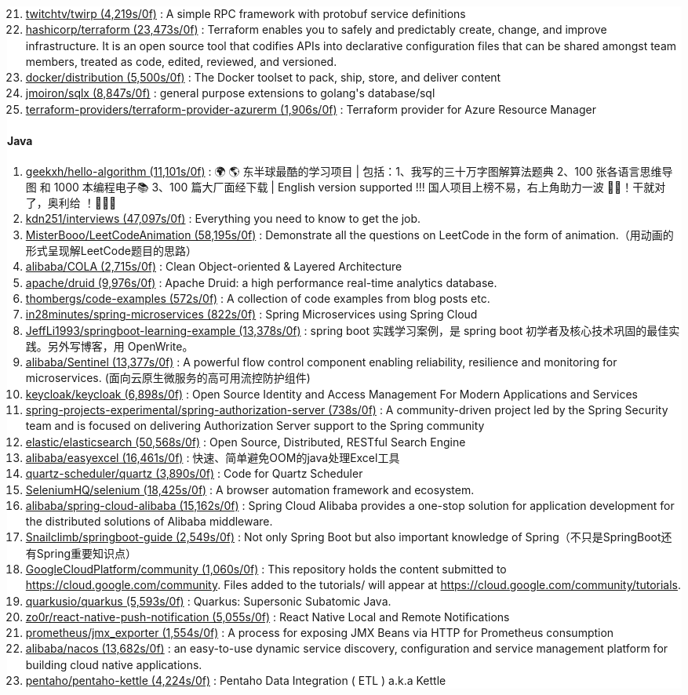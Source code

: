 21. [twitchtv/twirp (4,219s/0f)](https://github.com/twitchtv/twirp) : A simple RPC framework with protobuf service definitions
22. [hashicorp/terraform (23,473s/0f)](https://github.com/hashicorp/terraform) : Terraform enables you to safely and predictably create, change, and improve infrastructure. It is an open source tool that codifies APIs into declarative configuration files that can be shared amongst team members, treated as code, edited, reviewed, and versioned.
23. [docker/distribution (5,500s/0f)](https://github.com/docker/distribution) : The Docker toolset to pack, ship, store, and deliver content
24. [jmoiron/sqlx (8,847s/0f)](https://github.com/jmoiron/sqlx) : general purpose extensions to golang's database/sql
25. [terraform-providers/terraform-provider-azurerm (1,906s/0f)](https://github.com/terraform-providers/terraform-provider-azurerm) : Terraform provider for Azure Resource Manager

#### Java
1. [geekxh/hello-algorithm (11,101s/0f)](https://github.com/geekxh/hello-algorithm) : 🌍 🌎 东半球最酷的学习项目 | 包括：1、我写的三十万字图解算法题典 2、100 张各语言思维导图 和 1000 本编程电子📚 3、100 篇大厂面经下载 | English version supported !!! 国人项目上榜不易，右上角助力一波 🚀🚀！干就对了，奥利给 ！💪💪💪
2. [kdn251/interviews (47,097s/0f)](https://github.com/kdn251/interviews) : Everything you need to know to get the job.
3. [MisterBooo/LeetCodeAnimation (58,195s/0f)](https://github.com/MisterBooo/LeetCodeAnimation) : Demonstrate all the questions on LeetCode in the form of animation.（用动画的形式呈现解LeetCode题目的思路）
4. [alibaba/COLA (2,715s/0f)](https://github.com/alibaba/COLA) : Clean Object-oriented & Layered Architecture
5. [apache/druid (9,976s/0f)](https://github.com/apache/druid) : Apache Druid: a high performance real-time analytics database.
6. [thombergs/code-examples (572s/0f)](https://github.com/thombergs/code-examples) : A collection of code examples from blog posts etc.
7. [in28minutes/spring-microservices (822s/0f)](https://github.com/in28minutes/spring-microservices) : Spring Microservices using Spring Cloud
8. [JeffLi1993/springboot-learning-example (13,378s/0f)](https://github.com/JeffLi1993/springboot-learning-example) : spring boot 实践学习案例，是 spring boot 初学者及核心技术巩固的最佳实践。另外写博客，用 OpenWrite。
9. [alibaba/Sentinel (13,377s/0f)](https://github.com/alibaba/Sentinel) : A powerful flow control component enabling reliability, resilience and monitoring for microservices. (面向云原生微服务的高可用流控防护组件)
10. [keycloak/keycloak (6,898s/0f)](https://github.com/keycloak/keycloak) : Open Source Identity and Access Management For Modern Applications and Services
11. [spring-projects-experimental/spring-authorization-server (738s/0f)](https://github.com/spring-projects-experimental/spring-authorization-server) : A community-driven project led by the Spring Security team and is focused on delivering Authorization Server support to the Spring community
12. [elastic/elasticsearch (50,568s/0f)](https://github.com/elastic/elasticsearch) : Open Source, Distributed, RESTful Search Engine
13. [alibaba/easyexcel (16,461s/0f)](https://github.com/alibaba/easyexcel) : 快速、简单避免OOM的java处理Excel工具
14. [quartz-scheduler/quartz (3,890s/0f)](https://github.com/quartz-scheduler/quartz) : Code for Quartz Scheduler
15. [SeleniumHQ/selenium (18,425s/0f)](https://github.com/SeleniumHQ/selenium) : A browser automation framework and ecosystem.
16. [alibaba/spring-cloud-alibaba (15,162s/0f)](https://github.com/alibaba/spring-cloud-alibaba) : Spring Cloud Alibaba provides a one-stop solution for application development for the distributed solutions of Alibaba middleware.
17. [Snailclimb/springboot-guide (2,549s/0f)](https://github.com/Snailclimb/springboot-guide) : Not only Spring Boot but also important knowledge of Spring（不只是SpringBoot还有Spring重要知识点）
18. [GoogleCloudPlatform/community (1,060s/0f)](https://github.com/GoogleCloudPlatform/community) : This repository holds the content submitted to https://cloud.google.com/community. Files added to the tutorials/ will appear at https://cloud.google.com/community/tutorials.
19. [quarkusio/quarkus (5,593s/0f)](https://github.com/quarkusio/quarkus) : Quarkus: Supersonic Subatomic Java.
20. [zo0r/react-native-push-notification (5,055s/0f)](https://github.com/zo0r/react-native-push-notification) : React Native Local and Remote Notifications
21. [prometheus/jmx_exporter (1,554s/0f)](https://github.com/prometheus/jmx_exporter) : A process for exposing JMX Beans via HTTP for Prometheus consumption
22. [alibaba/nacos (13,682s/0f)](https://github.com/alibaba/nacos) : an easy-to-use dynamic service discovery, configuration and service management platform for building cloud native applications.
23. [pentaho/pentaho-kettle (4,224s/0f)](https://github.com/pentaho/pentaho-kettle) : Pentaho Data Integration ( ETL ) a.k.a Kettle
